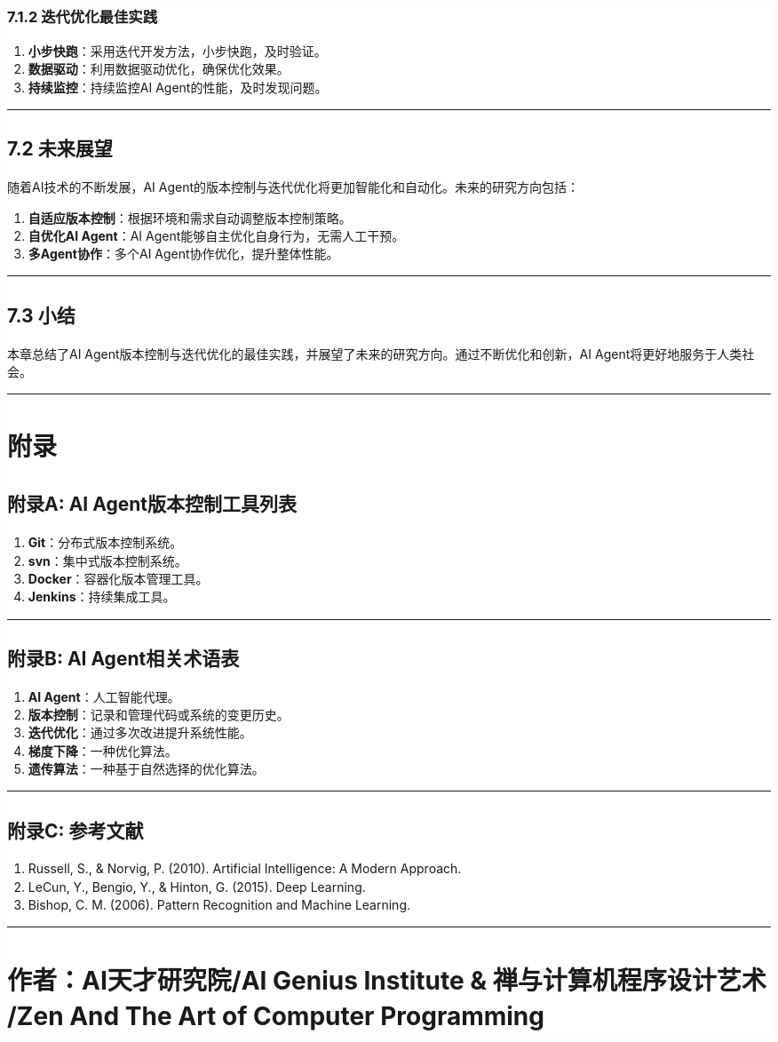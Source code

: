 ### 7.1.2 迭代优化最佳实践

1. **小步快跑**：采用迭代开发方法，小步快跑，及时验证。
2. **数据驱动**：利用数据驱动优化，确保优化效果。
3. **持续监控**：持续监控AI Agent的性能，及时发现问题。

---

## 7.2 未来展望

随着AI技术的不断发展，AI Agent的版本控制与迭代优化将更加智能化和自动化。未来的研究方向包括：
1. **自适应版本控制**：根据环境和需求自动调整版本控制策略。
2. **自优化AI Agent**：AI Agent能够自主优化自身行为，无需人工干预。
3. **多Agent协作**：多个AI Agent协作优化，提升整体性能。

---

## 7.3 小结

本章总结了AI Agent版本控制与迭代优化的最佳实践，并展望了未来的研究方向。通过不断优化和创新，AI Agent将更好地服务于人类社会。

---

# 附录

## 附录A: AI Agent版本控制工具列表

1. **Git**：分布式版本控制系统。
2. **svn**：集中式版本控制系统。
3. **Docker**：容器化版本管理工具。
4. **Jenkins**：持续集成工具。

---

## 附录B: AI Agent相关术语表

1. **AI Agent**：人工智能代理。
2. **版本控制**：记录和管理代码或系统的变更历史。
3. **迭代优化**：通过多次改进提升系统性能。
4. **梯度下降**：一种优化算法。
5. **遗传算法**：一种基于自然选择的优化算法。

---

## 附录C: 参考文献

1. Russell, S., & Norvig, P. (2010). Artificial Intelligence: A Modern Approach.
2. LeCun, Y., Bengio, Y., & Hinton, G. (2015). Deep Learning.
3. Bishop, C. M. (2006). Pattern Recognition and Machine Learning.

---

# 作者：AI天才研究院/AI Genius Institute & 禅与计算机程序设计艺术 /Zen And The Art of Computer Programming

